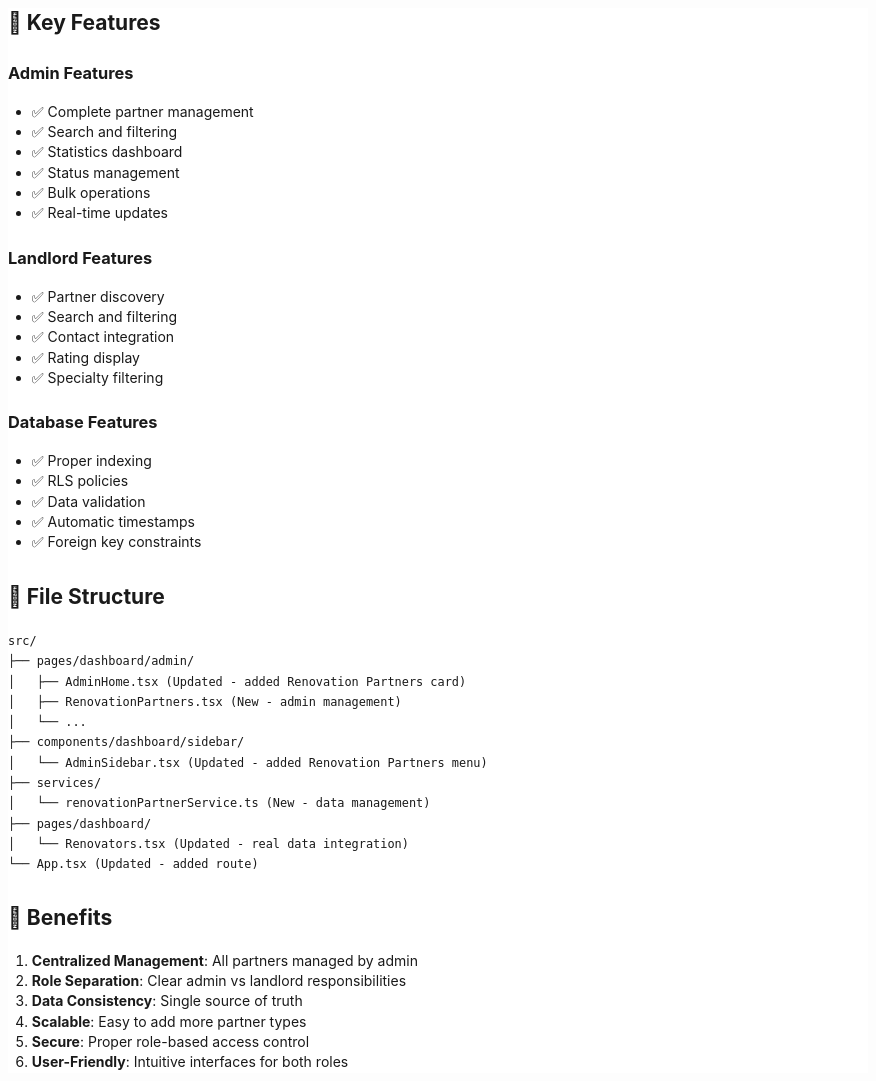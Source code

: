 ## 🚀 **Key Features**

### **Admin Features**
- ✅ Complete partner management
- ✅ Search and filtering
- ✅ Statistics dashboard
- ✅ Status management
- ✅ Bulk operations
- ✅ Real-time updates

### **Landlord Features**
- ✅ Partner discovery
- ✅ Search and filtering
- ✅ Contact integration
- ✅ Rating display
- ✅ Specialty filtering

### **Database Features**
- ✅ Proper indexing
- ✅ RLS policies
- ✅ Data validation
- ✅ Automatic timestamps
- ✅ Foreign key constraints

## 📁 **File Structure**

```
src/
├── pages/dashboard/admin/
│   ├── AdminHome.tsx (Updated - added Renovation Partners card)
│   ├── RenovationPartners.tsx (New - admin management)
│   └── ...
├── components/dashboard/sidebar/
│   └── AdminSidebar.tsx (Updated - added Renovation Partners menu)
├── services/
│   └── renovationPartnerService.ts (New - data management)
├── pages/dashboard/
│   └── Renovators.tsx (Updated - real data integration)
└── App.tsx (Updated - added route)
```

## 🎯 **Benefits**

1. **Centralized Management**: All partners managed by admin
2. **Role Separation**: Clear admin vs landlord responsibilities
3. **Data Consistency**: Single source of truth
4. **Scalable**: Easy to add more partner types
5. **Secure**: Proper role-based access control
6. **User-Friendly**: Intuitive interfaces for both roles
